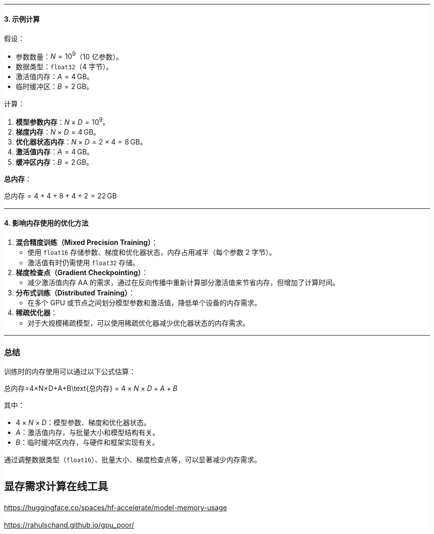 ------

#### **3. 示例计算**

假设：

- 参数数量：$N = 10^9$（10 亿参数）。
- 数据类型：`float32`（4 字节）。
- 激活值内存：$A = 4 \, \text{GB}$。
- 临时缓冲区：$B = 2 \, \text{GB}$。

计算：

1. **模型参数内存**：$N \times D = 10^9$。
2. **梯度内存**：$N \times D = 4 \, \text{GB}$。
3. **优化器状态内存**：$N \times D = 2 \times 4 = 8 \, \text{GB}$。
4. **激活值内存**：$A = 4 \, \text{GB}$。
5. **缓冲区内存**：$B = 2 \, \text{GB}$。

**总内存**：

$\text{总内存} = 4 + 4 + 8 + 4 + 2 = 22 \, \text{GB}$

------

#### **4. 影响内存使用的优化方法**

1. **混合精度训练（Mixed Precision Training）**：
   - 使用 `float16` 存储参数、梯度和优化器状态，内存占用减半（每个参数 2 字节）。
   - 激活值有时仍需使用 `float32` 存储。
2. **梯度检查点（Gradient Checkpointing）**：
   - 减少激活值内存 AA 的需求，通过在反向传播中重新计算部分激活值来节省内存，但增加了计算时间。
3. **分布式训练（Distributed Training）**：
   - 在多个 GPU 或节点之间划分模型参数和激活值，降低单个设备的内存需求。
4. **稀疏优化器**：
   - 对于大规模稀疏模型，可以使用稀疏优化器减少优化器状态的内存需求。

------

### **总结**

训练时的内存使用可以通过以下公式估算：

总内存=4×N×D+A+B\text{总内存} = $4 \times N \times D + A + B$

其中：

- $4 \times N \times D$：模型参数、梯度和优化器状态。
- $A$：激活值内存，与批量大小和模型结构有关。
- $B$：临时缓冲区内存，与硬件和框架实现有关。

通过调整数据类型（`float16`）、批量大小、梯度检查点等，可以显著减少内存需求。



## 显存需求计算在线工具

https://huggingface.co/spaces/hf-accelerate/model-memory-usage

https://rahulschand.github.io/gpu_poor/